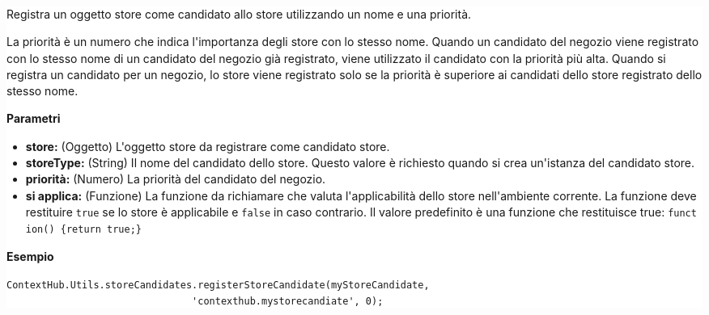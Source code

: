 Registra un oggetto store come candidato allo store utilizzando un nome e una priorità.

La priorità è un numero che indica l&#39;importanza degli store con lo stesso nome. Quando un candidato del negozio viene registrato con lo stesso nome di un candidato del negozio già registrato, viene utilizzato il candidato con la priorità più alta. Quando si registra un candidato per un negozio, lo store viene registrato solo se la priorità è superiore ai candidati dello store registrato dello stesso nome.

**Parametri**

* **store:** (Oggetto) L&#39;oggetto store da registrare come candidato store.
* **storeType:** (String) Il nome del candidato dello store. Questo valore è richiesto quando si crea un&#39;istanza del candidato store.
* **priorità:** (Numero) La priorità del candidato del negozio.
* **si applica:** (Funzione) La funzione da richiamare che valuta l&#39;applicabilità dello store nell&#39;ambiente corrente. La funzione deve restituire `true` se lo store è applicabile e `false` in caso contrario. Il valore predefinito è una funzione che restituisce true: `function() {return true;}`

**Esempio**

```
ContextHub.Utils.storeCandidates.registerStoreCandidate(myStoreCandidate,
                                'contexthub.mystorecandiate', 0);
```

